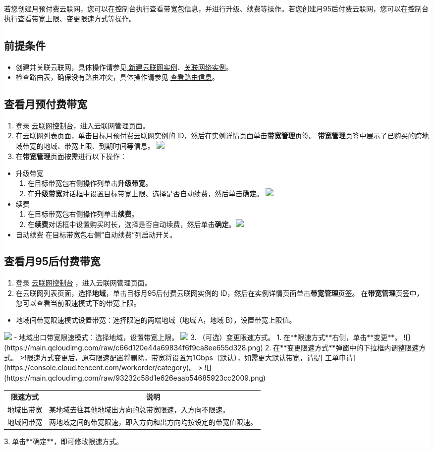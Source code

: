 若您创建月预付费云联网，您可以在控制台执行查看带宽包信息，并进行升级、续费等操作。若您创建月95后付费云联网，您可以在控制台执行查看带宽上限、变更限速方式等操作。

## 前提条件
- 创建并关联云联网，具体操作请参见[ 新建云联网实例](https://cloud.tencent.com/document/product/877/18752)、[关联网络实例](https://cloud.tencent.com/document/product/877/18747)。
- 检查路由表，确保没有路由冲突，具体操作请参见 [查看路由信息](https://cloud.tencent.com/document/product/877/18756)。

## 查看月预付费带宽
1. 登录 [云联网控制台](https://console.cloud.tencent.com/vpc/ccn)，进入云联网管理页面。
2. 在云联网列表页面，单击目标月预付费云联网实例的 ID，然后在实例详情页面单击**带宽管理**页签。
 **带宽管理**页签中展示了已购买的跨地域带宽的地域、带宽上限、到期时间等信息。
![](https://main.qcloudimg.com/raw/e9d69df90c58735a8139a92522cdfbc1.png)
3. 在**带宽管理**页面按需进行以下操作：
 - 升级带宽
    1. 在目标带宽包右侧操作列单击**升级带宽**。
    2. 在**升级带宽**对话框中设置目标带宽上限、选择是否自动续费，然后单击**确定**。
     ![](https://main.qcloudimg.com/raw/f29572cfb89c8f2d91f017d9aab23f21.png)
 - 续费
    1. 在目标带宽包右侧操作列单击**续费**。
    2. 在**续费**对话框中设置购买时长，选择是否自动续费，然后单击**确定**。![](https://main.qcloudimg.com/raw/9b865c9364240c860f145d3c46383eee.png)
 - 自动续费
   在目标带宽包右侧“自动续费”列启动开关。

## 查看月95后付费带宽
1. 登录 [云联网控制台](https://console.cloud.tencent.com/vpc/ccn) ，进入云联网管理页面。
2. 在云联网列表页面，选择**地域**，单击目标月95后付费云联网实例的 ID，然后在实例详情页面单击**带宽管理**页签。
  在**带宽管理**页签中，您可以查看当前限速模式下的带宽上限。
  - 地域间带宽限速模式设置带宽：选择限速的两端地域（地域 A，地域 B），设置带宽上限值。
<img src="https://qcloudimg.tencent-cloud.cn/raw/8e12a9b0897503cd3ac50a35f6f56eb5.png" width="80%"> 
  - 地域出口带宽限速模式：选择地域，设置带宽上限。
<img src="https://qcloudimg.tencent-cloud.cn/raw/b5522cb6437ec39a06f90355c4e49694.png" width="80%"> 
3. （可选）变更限速方式。
  1. 在**限速方式**右侧，单击**变更**。
    ![](https://main.qcloudimg.com/raw/c66d120e44a69834f6f9ca8ee655d328.png)
  2. 在**变更限速方式**弹窗中的下拉框内调整限速方式。
>!限速方式变更后，原有限速配置将删除，带宽将设置为1Gbps（默认），如需更大默认带宽，请提[ 工单申请](https://console.cloud.tencent.com/workorder/category)。
> 
   ![](https://main.qcloudimg.com/raw/93232c58d1e626eaab54685923cc2009.png)
<table>
<tr>
<th>限速方式</th>
<th>说明</th>
</tr>
<tr>
<td>地域出带宽</td>
<td>某地域去往其他地域出方向的总带宽限速，入方向不限速。</td>
</tr>
<tr>
<td>地域间带宽</td>
<td>两地域之间的带宽限速，即入方向和出方向均按设定的带宽值限速。</td>
</tr>
</table>
  3. 单击**确定**，即可修改限速方式。
